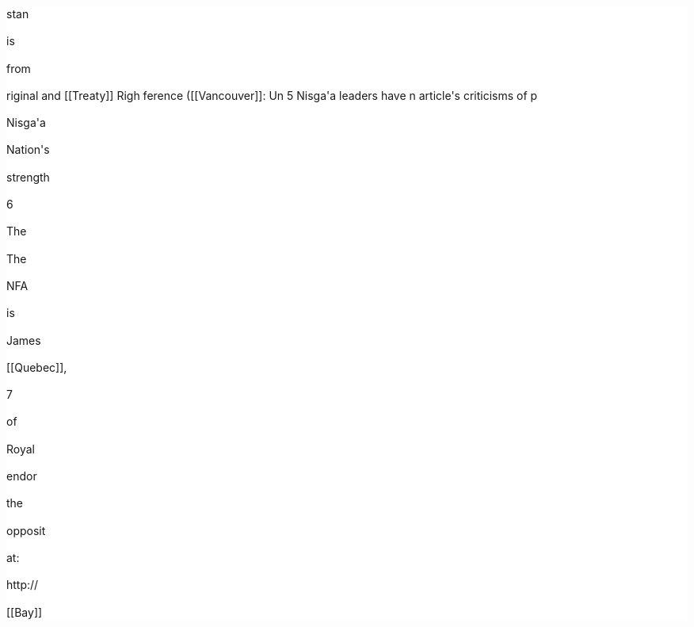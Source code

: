 stan

is

from

riginal
and
[[Treaty]]
Righ
ference
([[Vancouver]]:
Un
5
Nisga'a
leaders
have
n
article's
criticisms
of
p

Nisga'a

Nation's

strength

6

The

The

NFA

is

James

[[Quebec]],

7

of

Royal

endor

the

opposit

at:

http://

[[Bay]]
